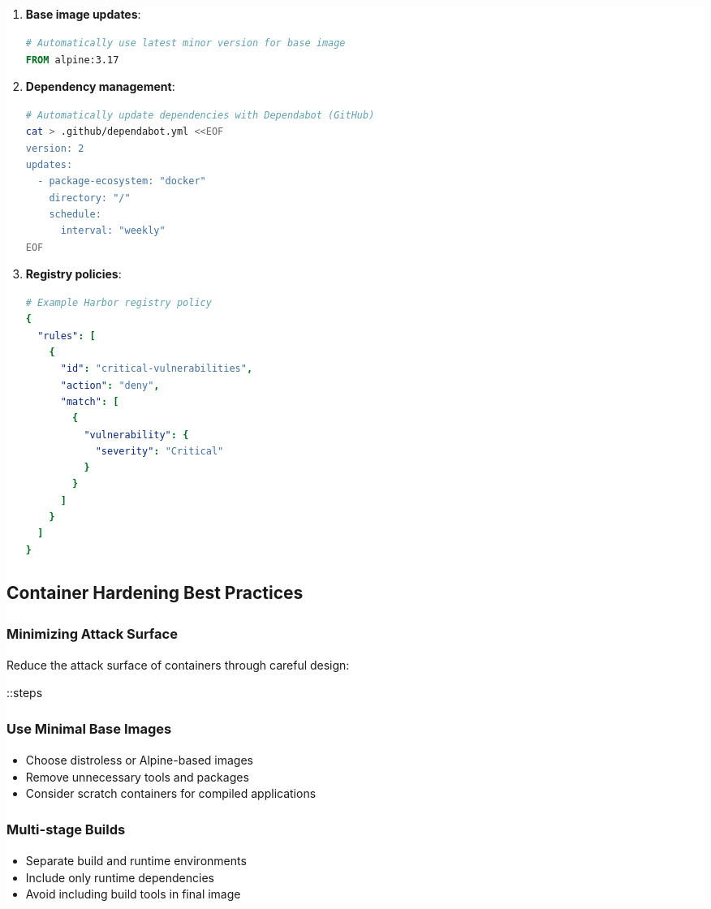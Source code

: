 1. **Base image updates**:
   ```dockerfile
   # Automatically use latest minor version for base image
   FROM alpine:3.17
   ```

2. **Dependency management**:
   ```bash
   # Automatically update dependencies with Dependabot (GitHub)
   cat > .github/dependabot.yml <<EOF
   version: 2
   updates:
     - package-ecosystem: "docker"
       directory: "/"
       schedule:
         interval: "weekly"
   EOF
   ```

3. **Registry policies**:
   ```yaml
   # Example Harbor registry policy
   {
     "rules": [
       {
         "id": "critical-vulnerabilities",
         "action": "deny",
         "match": [
           {
             "vulnerability": {
               "severity": "Critical"
             }
           }
         ]
       }
     ]
   }
   ```

## Container Hardening Best Practices

### Minimizing Attack Surface

Reduce the attack surface of containers through careful design:

::steps
### Use Minimal Base Images
- Choose distroless or Alpine-based images
- Remove unnecessary tools and packages
- Consider scratch containers for compiled applications

### Multi-stage Builds
- Separate build and runtime environments
- Include only runtime dependencies
- Avoid including build tools in final image
